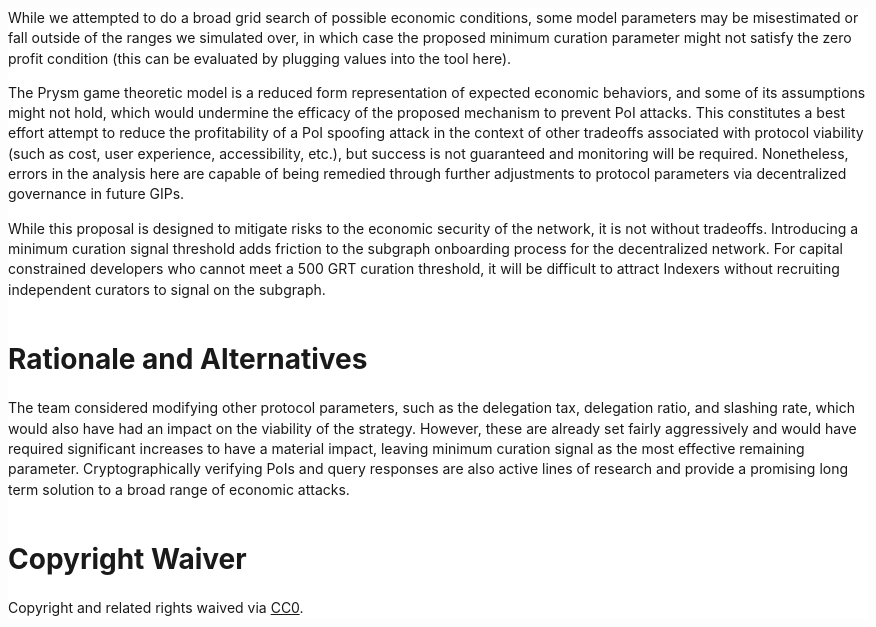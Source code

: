 While we attempted to do a broad grid search of possible economic conditions, some model parameters may be misestimated or fall outside of the ranges we simulated over, in which case the proposed minimum curation parameter might not satisfy the zero profit condition (this can be evaluated by plugging values into the tool here).

The Prysm game theoretic model is a reduced form representation of expected economic behaviors, and some of its assumptions might not hold, which would undermine the efficacy of the proposed mechanism to prevent PoI attacks. This constitutes a best effort attempt to reduce the profitability of a PoI spoofing attack in the context of other tradeoffs associated with protocol viability (such as cost, user experience, accessibility, etc.), but success is not guaranteed and monitoring will be required. Nonetheless, errors in the analysis here are capable of being remedied through further adjustments to protocol parameters via decentralized governance in future GIPs.

While this proposal is designed to mitigate risks to the economic security of the network, it is not without tradeoffs. Introducing a minimum curation signal threshold adds friction to the subgraph onboarding process for the decentralized network. For capital constrained developers who cannot meet a 500 GRT curation threshold, it will be difficult to attract Indexers without recruiting independent curators to signal on the subgraph. 

# Rationale and Alternatives

The team considered modifying other protocol parameters, such as the delegation tax, delegation ratio, and slashing rate, which would also have had an impact on the viability of the strategy. However, these are already set fairly aggressively and would have required significant increases to have a material impact, leaving minimum curation signal as the most effective remaining parameter. Cryptographically verifying PoIs and query responses are also active lines of research and provide a promising long term solution to a broad range of economic attacks.

# Copyright Waiver

Copyright and related rights waived via [CC0](https://creativecommons.org/publicdomain/zero/1.0/).
